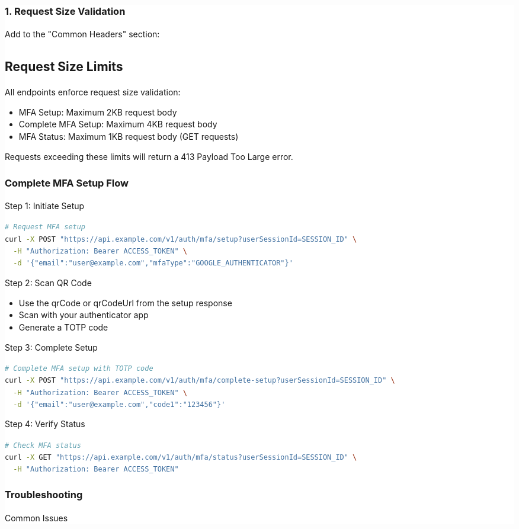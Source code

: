 

### 1. Request Size Validation

Add to the "Common Headers" section:

## Request Size Limits

All endpoints enforce request size validation:
- MFA Setup: Maximum 2KB request body
- Complete MFA Setup: Maximum 4KB request body  
- MFA Status: Maximum 1KB request body (GET requests)

Requests exceeding these limits will return a 413 Payload Too Large error.


### Complete MFA Setup Flow

Step 1: Initiate Setup

```bash
# Request MFA setup
curl -X POST "https://api.example.com/v1/auth/mfa/setup?userSessionId=SESSION_ID" \
  -H "Authorization: Bearer ACCESS_TOKEN" \
  -d '{"email":"user@example.com","mfaType":"GOOGLE_AUTHENTICATOR"}'

```

Step 2: Scan QR Code 

  - Use the qrCode or qrCodeUrl from the setup response
  - Scan with your authenticator app
  - Generate a TOTP code


Step 3: Complete Setup

```bash
# Complete MFA setup with TOTP code
curl -X POST "https://api.example.com/v1/auth/mfa/complete-setup?userSessionId=SESSION_ID" \
  -H "Authorization: Bearer ACCESS_TOKEN" \
  -d '{"email":"user@example.com","code1":"123456"}'

```

Step 4: Verify Status

```bash
# Check MFA status
curl -X GET "https://api.example.com/v1/auth/mfa/status?userSessionId=SESSION_ID" \
  -H "Authorization: Bearer ACCESS_TOKEN"

```

### Troubleshooting

Common Issues
